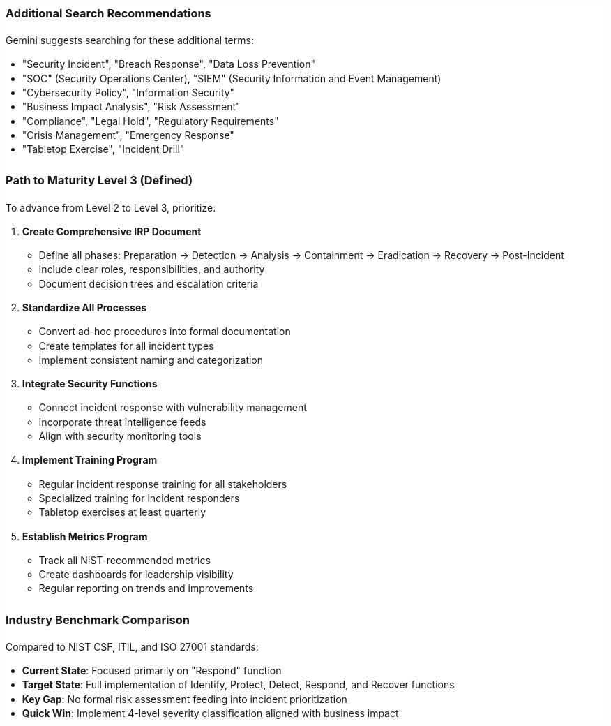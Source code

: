 ### Additional Search Recommendations

Gemini suggests searching for these additional terms:
- "Security Incident", "Breach Response", "Data Loss Prevention"
- "SOC" (Security Operations Center), "SIEM" (Security Information and Event Management)
- "Cybersecurity Policy", "Information Security"
- "Business Impact Analysis", "Risk Assessment"
- "Compliance", "Legal Hold", "Regulatory Requirements"
- "Crisis Management", "Emergency Response"
- "Tabletop Exercise", "Incident Drill"

### Path to Maturity Level 3 (Defined)

To advance from Level 2 to Level 3, prioritize:

1. **Create Comprehensive IRP Document**
   - Define all phases: Preparation → Detection → Analysis → Containment → Eradication → Recovery → Post-Incident
   - Include clear roles, responsibilities, and authority
   - Document decision trees and escalation criteria

2. **Standardize All Processes**
   - Convert ad-hoc procedures into formal documentation
   - Create templates for all incident types
   - Implement consistent naming and categorization

3. **Integrate Security Functions**
   - Connect incident response with vulnerability management
   - Incorporate threat intelligence feeds
   - Align with security monitoring tools

4. **Implement Training Program**
   - Regular incident response training for all stakeholders
   - Specialized training for incident responders
   - Tabletop exercises at least quarterly

5. **Establish Metrics Program**
   - Track all NIST-recommended metrics
   - Create dashboards for leadership visibility
   - Regular reporting on trends and improvements

### Industry Benchmark Comparison

Compared to NIST CSF, ITIL, and ISO 27001 standards:
- **Current State**: Focused primarily on "Respond" function
- **Target State**: Full implementation of Identify, Protect, Detect, Respond, and Recover functions
- **Key Gap**: No formal risk assessment feeding into incident prioritization
- **Quick Win**: Implement 4-level severity classification aligned with business impact
